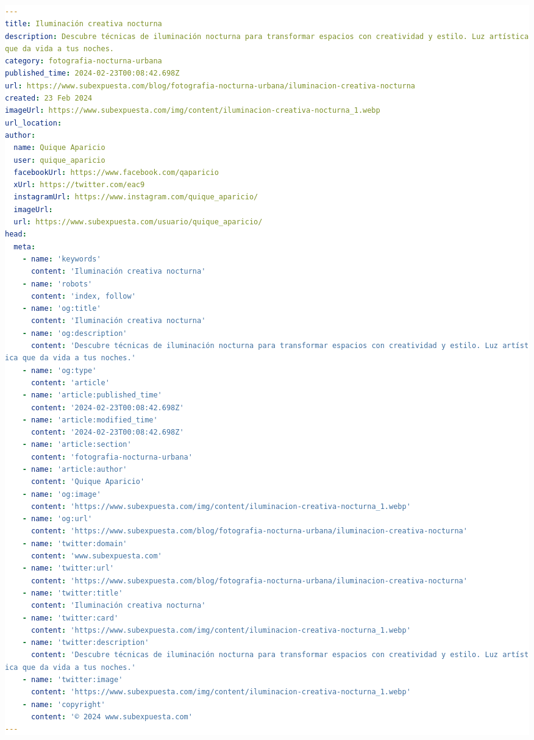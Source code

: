 ```yaml
---
title: Iluminación creativa nocturna
description: Descubre técnicas de iluminación nocturna para transformar espacios con creatividad y estilo. Luz artística que da vida a tus noches.
category: fotografia-nocturna-urbana
published_time: 2024-02-23T00:08:42.698Z
url: https://www.subexpuesta.com/blog/fotografia-nocturna-urbana/iluminacion-creativa-nocturna
created: 23 Feb 2024
imageUrl: https://www.subexpuesta.com/img/content/iluminacion-creativa-nocturna_1.webp
url_location:
author:
  name: Quique Aparicio
  user: quique_aparicio
  facebookUrl: https://www.facebook.com/qaparicio
  xUrl: https://twitter.com/eac9
  instagramUrl: https://www.instagram.com/quique_aparicio/
  imageUrl: 
  url: https://www.subexpuesta.com/usuario/quique_aparicio/
head:
  meta:
    - name: 'keywords'
      content: 'Iluminación creativa nocturna'
    - name: 'robots'
      content: 'index, follow'
    - name: 'og:title'
      content: 'Iluminación creativa nocturna'
    - name: 'og:description'
      content: 'Descubre técnicas de iluminación nocturna para transformar espacios con creatividad y estilo. Luz artística que da vida a tus noches.'
    - name: 'og:type'
      content: 'article'
    - name: 'article:published_time'
      content: '2024-02-23T00:08:42.698Z'
    - name: 'article:modified_time'
      content: '2024-02-23T00:08:42.698Z'
    - name: 'article:section'
      content: 'fotografia-nocturna-urbana'
    - name: 'article:author'
      content: 'Quique Aparicio'
    - name: 'og:image'
      content: 'https://www.subexpuesta.com/img/content/iluminacion-creativa-nocturna_1.webp'
    - name: 'og:url'
      content: 'https://www.subexpuesta.com/blog/fotografia-nocturna-urbana/iluminacion-creativa-nocturna'
    - name: 'twitter:domain'
      content: 'www.subexpuesta.com'
    - name: 'twitter:url'
      content: 'https://www.subexpuesta.com/blog/fotografia-nocturna-urbana/iluminacion-creativa-nocturna'
    - name: 'twitter:title'
      content: 'Iluminación creativa nocturna'
    - name: 'twitter:card'
      content: 'https://www.subexpuesta.com/img/content/iluminacion-creativa-nocturna_1.webp'
    - name: 'twitter:description'
      content: 'Descubre técnicas de iluminación nocturna para transformar espacios con creatividad y estilo. Luz artística que da vida a tus noches.'
    - name: 'twitter:image'
      content: 'https://www.subexpuesta.com/img/content/iluminacion-creativa-nocturna_1.webp'
    - name: 'copyright'
      content: '© 2024 www.subexpuesta.com'
---
```
